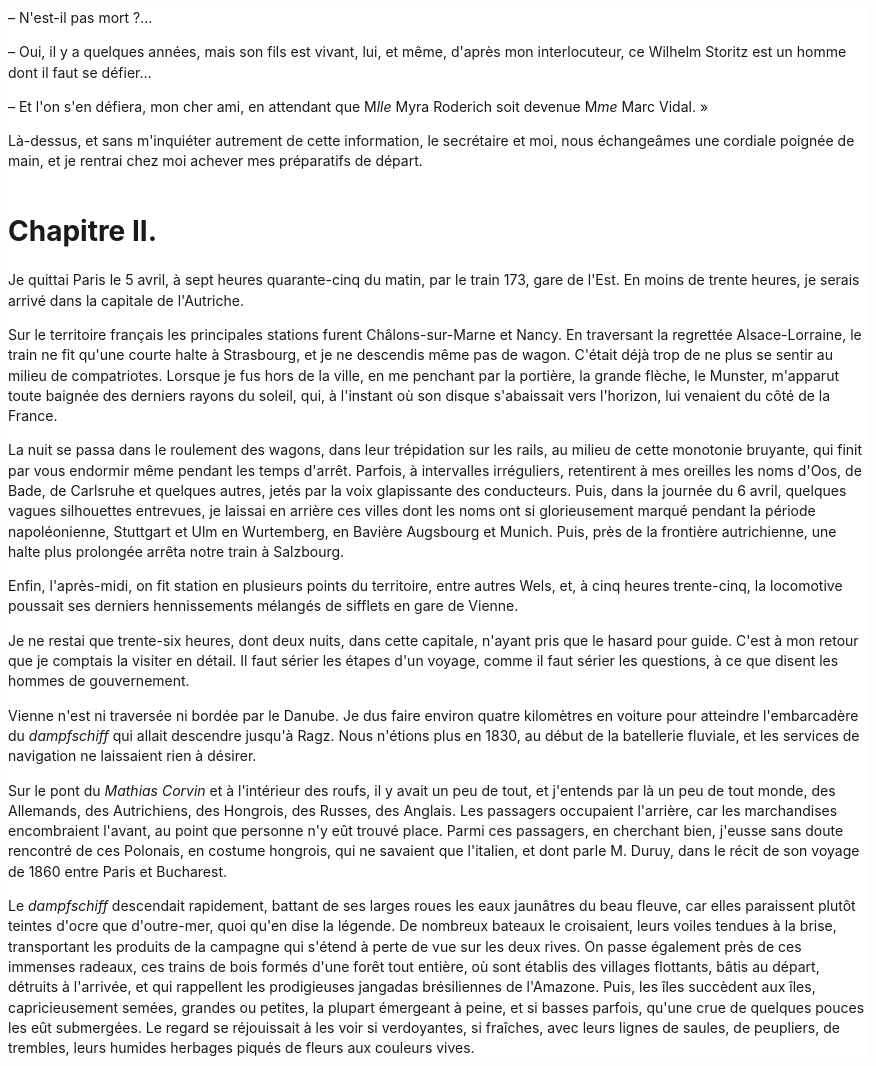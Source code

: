 – N'est-il pas mort ?…

– Oui, il y a quelques années, mais son fils est vivant, lui, et même, d'après mon interlocuteur, ce Wilhelm Storitz est un homme dont il faut se défier…

– Et l'on s'en défiera, mon cher ami, en attendant que M*lle* Myra Roderich soit devenue M*me* Marc Vidal. »

Là-dessus, et sans m'inquiéter autrement de cette information, le secrétaire et moi, nous échangeâmes une cordiale poignée de main, et je rentrai chez moi achever mes préparatifs de départ.


# Chapitre II.

Je quittai Paris le 5 avril, à sept heures quarante-cinq du matin, par le train 173, gare de l'Est. En moins de trente heures, je serais arrivé dans la capitale de l'Autriche.

Sur le territoire français les principales stations furent Châlons-sur-Marne et Nancy. En traversant la regrettée Alsace-Lorraine, le train ne fit qu'une courte halte à Strasbourg, et je ne descendis même pas de wagon. C'était déjà trop de ne plus se sentir au milieu de compatriotes. Lorsque je fus hors de la ville, en me penchant par la portière, la grande flèche, le Munster, m'apparut toute baignée des derniers rayons du soleil, qui, à l'instant où son disque s'abaissait vers l'horizon, lui venaient du côté de la France.

La nuit se passa dans le roulement des wagons, dans leur trépidation sur les rails, au milieu de cette monotonie bruyante, qui finit par vous endormir même pendant les temps d'arrêt. Parfois, à intervalles irréguliers, retentirent à mes oreilles les noms d'Oos, de Bade, de Carlsruhe et quelques autres, jetés par la voix glapissante des conducteurs. Puis, dans la journée du 6 avril, quelques vagues silhouettes entrevues, je laissai en arrière ces villes dont les noms ont si glorieusement marqué pendant la période napoléonienne, Stuttgart et Ulm en Wurtemberg, en Bavière Augsbourg et Munich. Puis, près de la frontière autrichienne, une halte plus prolongée arrêta notre train à Salzbourg.

Enfin, l'après-midi, on fit station en plusieurs points du territoire, entre autres Wels, et, à cinq heures trente-cinq, la locomotive poussait ses derniers hennissements mélangés de sifflets en gare de Vienne.

Je ne restai que trente-six heures, dont deux nuits, dans cette capitale, n'ayant pris que le hasard pour guide. C'est à mon retour que je comptais la visiter en détail. Il faut sérier les étapes d'un voyage, comme il faut sérier les questions, à ce que disent les hommes de gouvernement.

Vienne n'est ni traversée ni bordée par le Danube. Je dus faire environ quatre kilomètres en voiture pour atteindre l'embarcadère du *dampfschiff* qui allait descendre jusqu'à Ragz. Nous n'étions plus en 1830, au début de la batellerie fluviale, et les services de navigation ne laissaient rien à désirer.

Sur le pont du *Mathias Corvin* et à l'intérieur des roufs, il y avait un peu de tout, et j'entends par là un peu de tout monde, des Allemands, des Autrichiens, des Hongrois, des Russes, des Anglais. Les passagers occupaient l'arrière, car les marchandises encombraient l'avant, au point que personne n'y eût trouvé place. Parmi ces passagers, en cherchant bien, j'eusse sans doute rencontré de ces Polonais, en costume hongrois, qui ne savaient que l'italien, et dont parle M. Duruy, dans le récit de son voyage de 1860 entre Paris et Bucharest.

Le *dampfschiff* descendait rapidement, battant de ses larges roues les eaux jaunâtres du beau fleuve, car elles paraissent plutôt teintes d'ocre que d'outre-mer, quoi qu'en dise la légende. De nombreux bateaux le croisaient, leurs voiles tendues à la brise, transportant les produits de la campagne qui s'étend à perte de vue sur les deux rives. On passe également près de ces immenses radeaux, ces trains de bois formés d'une forêt tout entière, où sont établis des villages flottants, bâtis au départ, détruits à l'arrivée, et qui rappellent les prodigieuses jangadas brésiliennes de l'Amazone. Puis, les îles succèdent aux îles, capricieusement semées, grandes ou petites, la plupart émergeant à peine, et si basses parfois, qu'une crue de quelques pouces les eût submergées. Le regard se réjouissait à les voir si verdoyantes, si fraîches, avec leurs lignes de saules, de peupliers, de trembles, leurs humides herbages piqués de fleurs aux couleurs vives.
